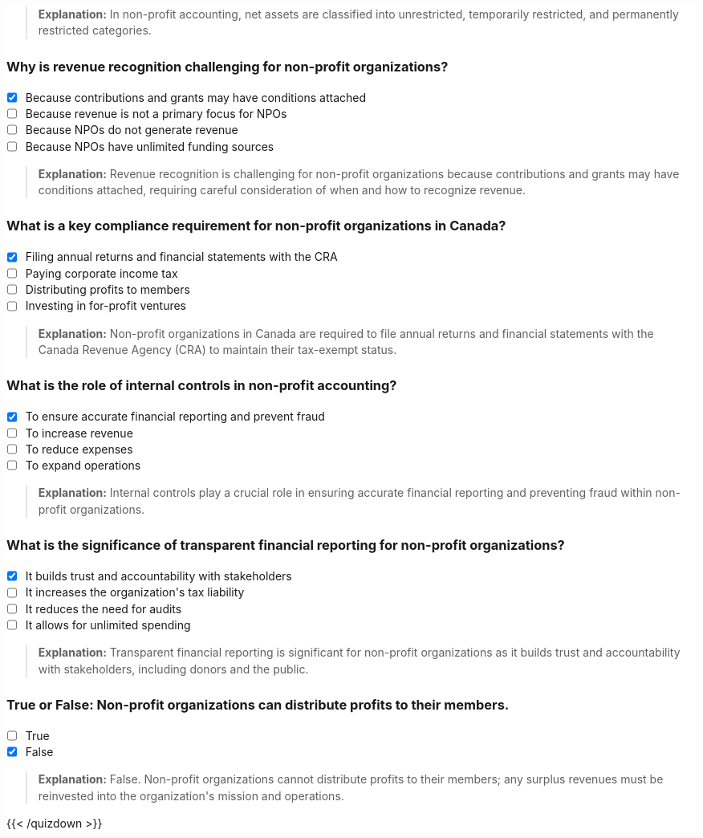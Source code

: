 > **Explanation:** In non-profit accounting, net assets are classified into unrestricted, temporarily restricted, and permanently restricted categories.

### Why is revenue recognition challenging for non-profit organizations?

- [x] Because contributions and grants may have conditions attached
- [ ] Because revenue is not a primary focus for NPOs
- [ ] Because NPOs do not generate revenue
- [ ] Because NPOs have unlimited funding sources

> **Explanation:** Revenue recognition is challenging for non-profit organizations because contributions and grants may have conditions attached, requiring careful consideration of when and how to recognize revenue.

### What is a key compliance requirement for non-profit organizations in Canada?

- [x] Filing annual returns and financial statements with the CRA
- [ ] Paying corporate income tax
- [ ] Distributing profits to members
- [ ] Investing in for-profit ventures

> **Explanation:** Non-profit organizations in Canada are required to file annual returns and financial statements with the Canada Revenue Agency (CRA) to maintain their tax-exempt status.

### What is the role of internal controls in non-profit accounting?

- [x] To ensure accurate financial reporting and prevent fraud
- [ ] To increase revenue
- [ ] To reduce expenses
- [ ] To expand operations

> **Explanation:** Internal controls play a crucial role in ensuring accurate financial reporting and preventing fraud within non-profit organizations.

### What is the significance of transparent financial reporting for non-profit organizations?

- [x] It builds trust and accountability with stakeholders
- [ ] It increases the organization's tax liability
- [ ] It reduces the need for audits
- [ ] It allows for unlimited spending

> **Explanation:** Transparent financial reporting is significant for non-profit organizations as it builds trust and accountability with stakeholders, including donors and the public.

### True or False: Non-profit organizations can distribute profits to their members.

- [ ] True
- [x] False

> **Explanation:** False. Non-profit organizations cannot distribute profits to their members; any surplus revenues must be reinvested into the organization's mission and operations.

{{< /quizdown >}}
